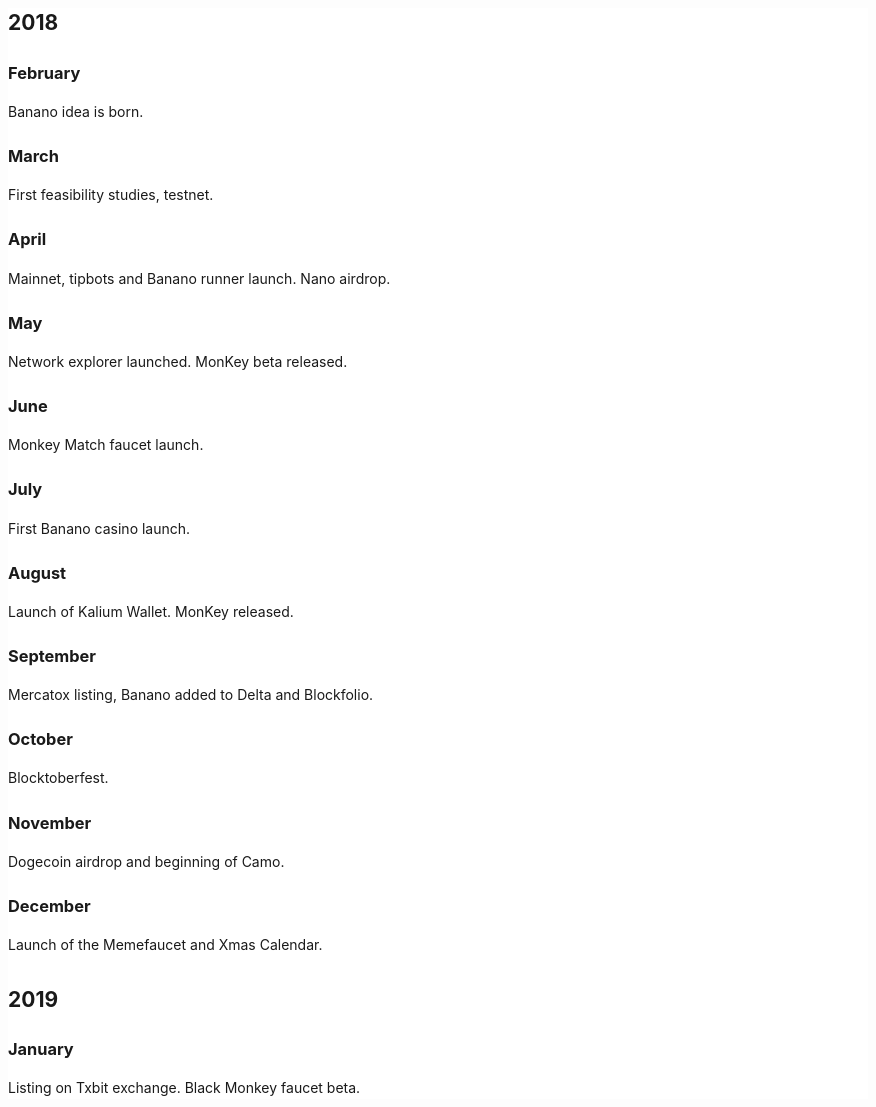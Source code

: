 

## 2018

### February

Banano idea is born.

### March

First feasibility studies, testnet.

### April

Mainnet, tipbots and Banano runner launch. Nano airdrop.

### May

Network explorer launched. MonKey beta released.

### June

Monkey Match faucet launch.

### July

First Banano casino launch.

### August

Launch of Kalium Wallet. MonKey released.

### September

Mercatox listing, Banano added to Delta and Blockfolio.

### October

Blocktoberfest.

### November

Dogecoin airdrop and beginning of Camo.

### December

Launch of the Memefaucet and Xmas Calendar.

## 2019

### January

Listing on Txbit exchange. Black Monkey faucet beta.
